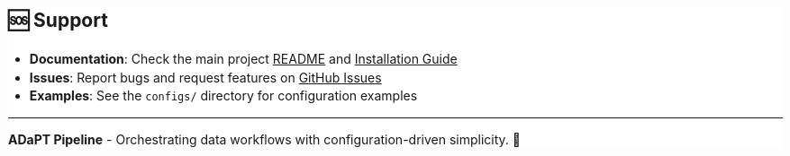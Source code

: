 ## 🆘 Support

- **Documentation**: Check the main project [README](../../README.md) and [Installation Guide](../../INSTALLATION.md)
- **Issues**: Report bugs and request features on [GitHub Issues](https://github.com/karthick-jaganathan/ADaPT-ETL/issues)
- **Examples**: See the `configs/` directory for configuration examples

---

**ADaPT Pipeline** - Orchestrating data workflows with configuration-driven simplicity. 🚀
